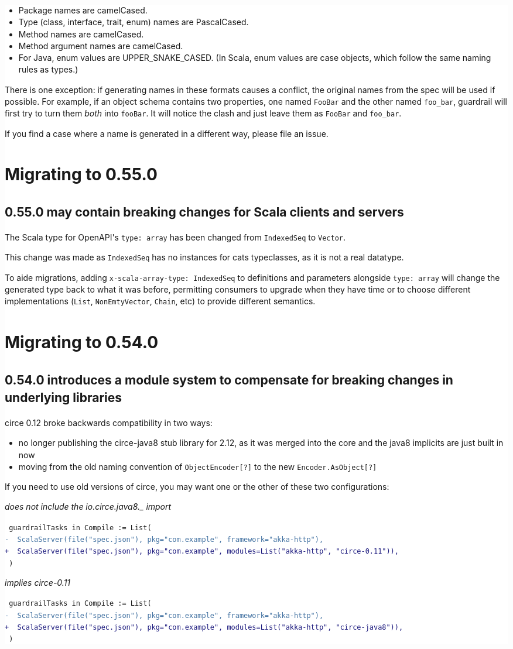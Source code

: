 * Package names are camelCased.
* Type (class, interface, trait, enum) names are PascalCased.
* Method names are camelCased.
* Method argument names are camelCased.
* For Java, enum values are UPPER_SNAKE_CASED.  (In Scala, enum values are case objects, which follow the same naming rules as types.)

There is one exception: if generating names in these formats causes a conflict, the original names from the spec will be used if possible.  For example, if an object schema contains two properties, one named `FooBar` and the other named `foo_bar`, guardrail will first try to turn them *both* into `fooBar`.  It will notice the clash and just leave them as `FooBar` and `foo_bar`.

If you find a case where a name is generated in a different way, please file an issue.

Migrating to 0.55.0
===================

0.55.0 may contain breaking changes for Scala clients and servers
-----------------------------------------------------------

The Scala type for OpenAPI's `type: array` has been changed from `IndexedSeq` to `Vector`.

This change was made as `IndexedSeq` has no instances for cats typeclasses, as it is not a real datatype.

To aide migrations, adding `x-scala-array-type: IndexedSeq` to definitions and parameters alongside `type: array` will change the generated type back to what it was before, permitting consumers to upgrade when they have time or to choose different implementations (`List`, `NonEmtyVector`, `Chain`, etc) to provide different semantics.

Migrating to 0.54.0
===================

0.54.0 introduces a module system to compensate for breaking changes in underlying libraries
--------------------------------------------------------------------------------------------

circe 0.12 broke backwards compatibility in two ways:
- no longer publishing the circe-java8 stub library for 2.12, as it was merged into the core and the java8 implicits are just built in now
- moving from the old naming convention of `ObjectEncoder[?]` to the new `Encoder.AsObject[?]`

If you need to use old versions of circe, you may want one or the other of these two configurations:

_does not include the io.circe.java8.\_ import_
```diff
 guardrailTasks in Compile := List(
-  ScalaServer(file("spec.json"), pkg="com.example", framework="akka-http"),
+  ScalaServer(file("spec.json"), pkg="com.example", modules=List("akka-http", "circe-0.11")),
 )
```

_implies circe-0.11_
```diff
 guardrailTasks in Compile := List(
-  ScalaServer(file("spec.json"), pkg="com.example", framework="akka-http"),
+  ScalaServer(file("spec.json"), pkg="com.example", modules=List("akka-http", "circe-java8")),
 )
```
